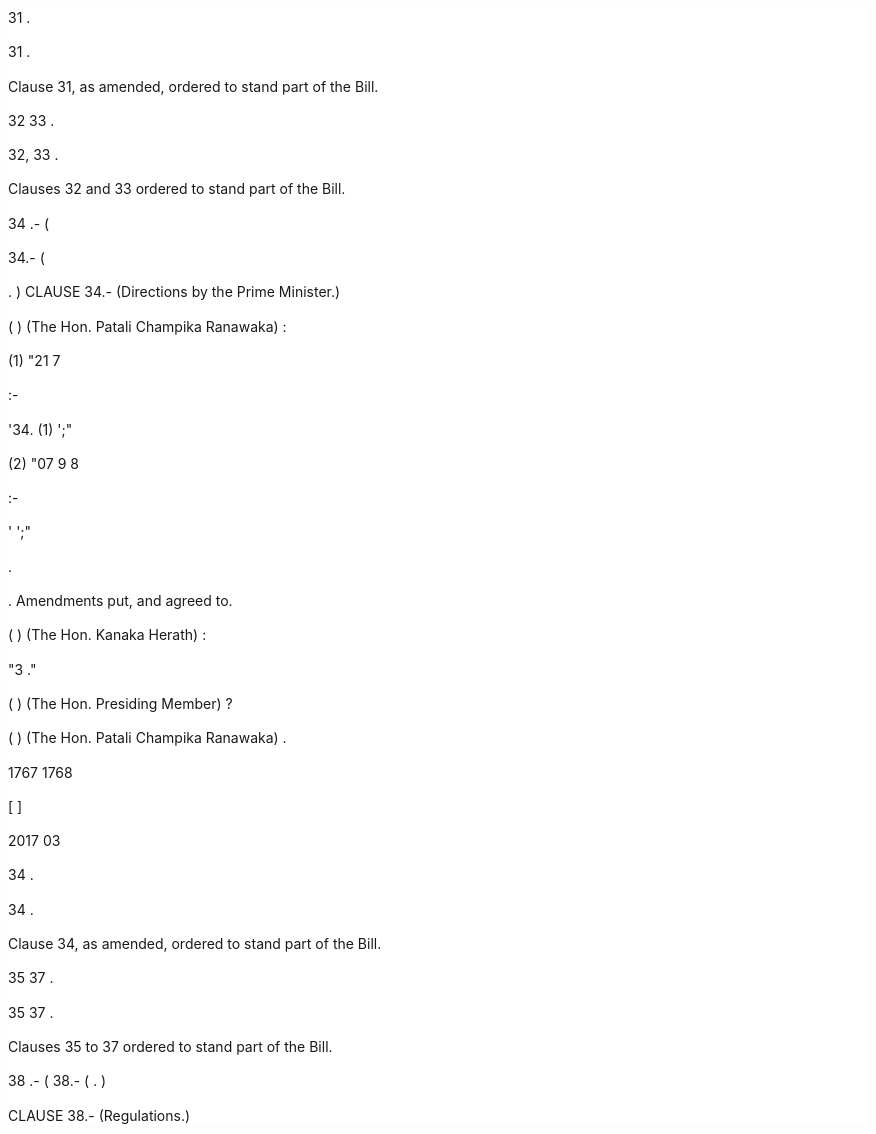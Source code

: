 31 .

31 .

Clause 31, as amended, ordered to stand part of the Bill.

32 33 .

32, 33 .

Clauses 32 and 33 ordered to stand part of the Bill.

34 .- (

34.- (

. ) CLAUSE 34.- (Directions by the Prime Minister.)

( ) (The Hon. Patali Champika Ranawaka) :

(1) "21 7

:-

'34. (1) ';"

(2) "07 9 8

:-

' ';"

.

. Amendments put, and agreed to.

( ) (The Hon. Kanaka Herath) :

"3 ."

( ) (The Hon. Presiding Member) ?

( ) (The Hon. Patali Champika Ranawaka) .

1767 1768

[ ]

2017 03

34 .

34 .

Clause 34, as amended, ordered to stand part of the Bill.

35 37 .

35 37 .

Clauses 35 to 37 ordered to stand part of the Bill.

38 .- ( 38.- ( . )

CLAUSE 38.- (Regulations.)

